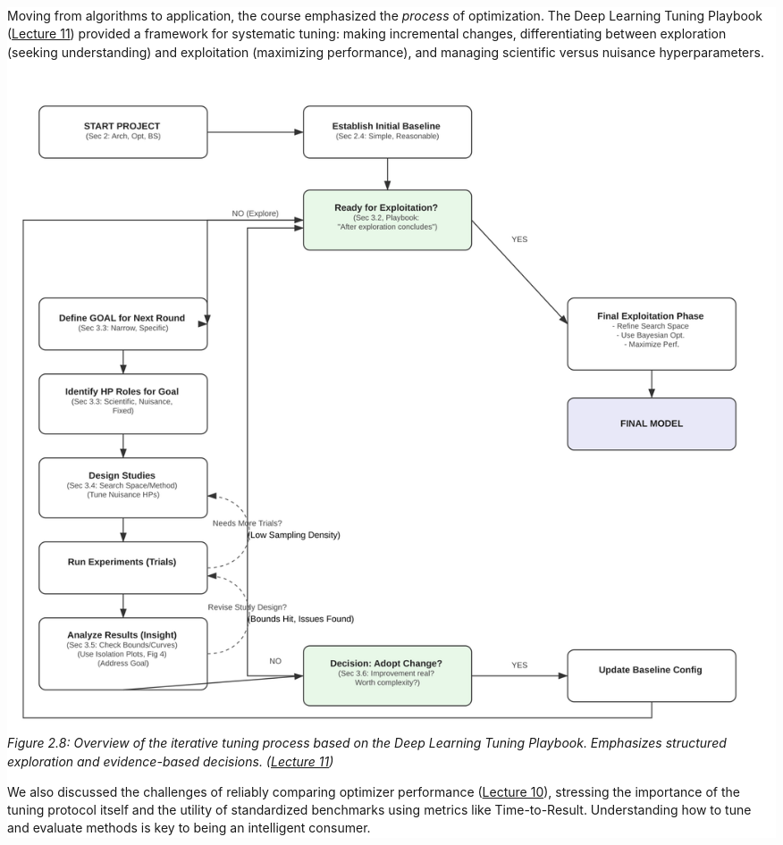 Moving from algorithms to application, the course emphasized the *process* of optimization. The Deep Learning Tuning Playbook ([Lecture 11](../11/notes.md)) provided a framework for systematic tuning: making incremental changes, differentiating between exploration (seeking understanding) and exploitation (maximizing performance), and managing scientific versus nuisance hyperparameters. 

![alt text](../11/figures/workflow.svg)
*Figure 2.8: Overview of the iterative tuning process based on the Deep Learning Tuning Playbook. Emphasizes structured exploration and evidence-based decisions. ([Lecture 11](../11/notes.md))*

We also discussed the challenges of reliably comparing optimizer performance ([Lecture 10](../10/notes.md)), stressing the importance of the tuning protocol itself and the utility of standardized benchmarks using metrics like Time-to-Result. Understanding how to tune and evaluate methods is key to being an intelligent consumer.
